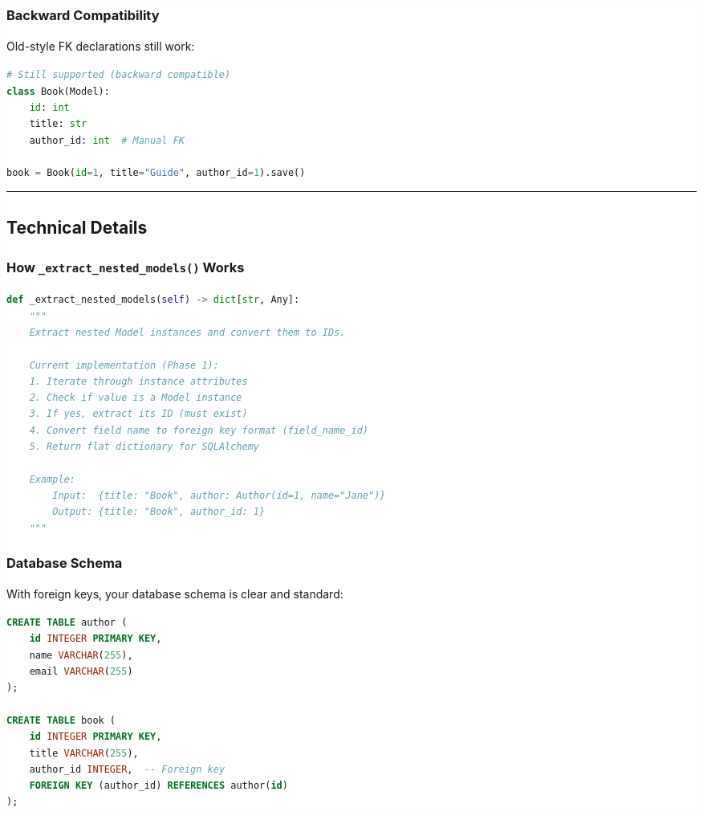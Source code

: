 ### Backward Compatibility

Old-style FK declarations still work:

```python
# Still supported (backward compatible)
class Book(Model):
    id: int
    title: str
    author_id: int  # Manual FK

book = Book(id=1, title="Guide", author_id=1).save()
```

---

## Technical Details

### How `_extract_nested_models()` Works

```python
def _extract_nested_models(self) -> dict[str, Any]:
    """
    Extract nested Model instances and convert them to IDs.

    Current implementation (Phase 1):
    1. Iterate through instance attributes
    2. Check if value is a Model instance
    3. If yes, extract its ID (must exist)
    4. Convert field name to foreign key format (field_name_id)
    5. Return flat dictionary for SQLAlchemy

    Example:
        Input:  {title: "Book", author: Author(id=1, name="Jane")}
        Output: {title: "Book", author_id: 1}
    """
```

### Database Schema

With foreign keys, your database schema is clear and standard:

```sql
CREATE TABLE author (
    id INTEGER PRIMARY KEY,
    name VARCHAR(255),
    email VARCHAR(255)
);

CREATE TABLE book (
    id INTEGER PRIMARY KEY,
    title VARCHAR(255),
    author_id INTEGER,  -- Foreign key
    FOREIGN KEY (author_id) REFERENCES author(id)
);
```
